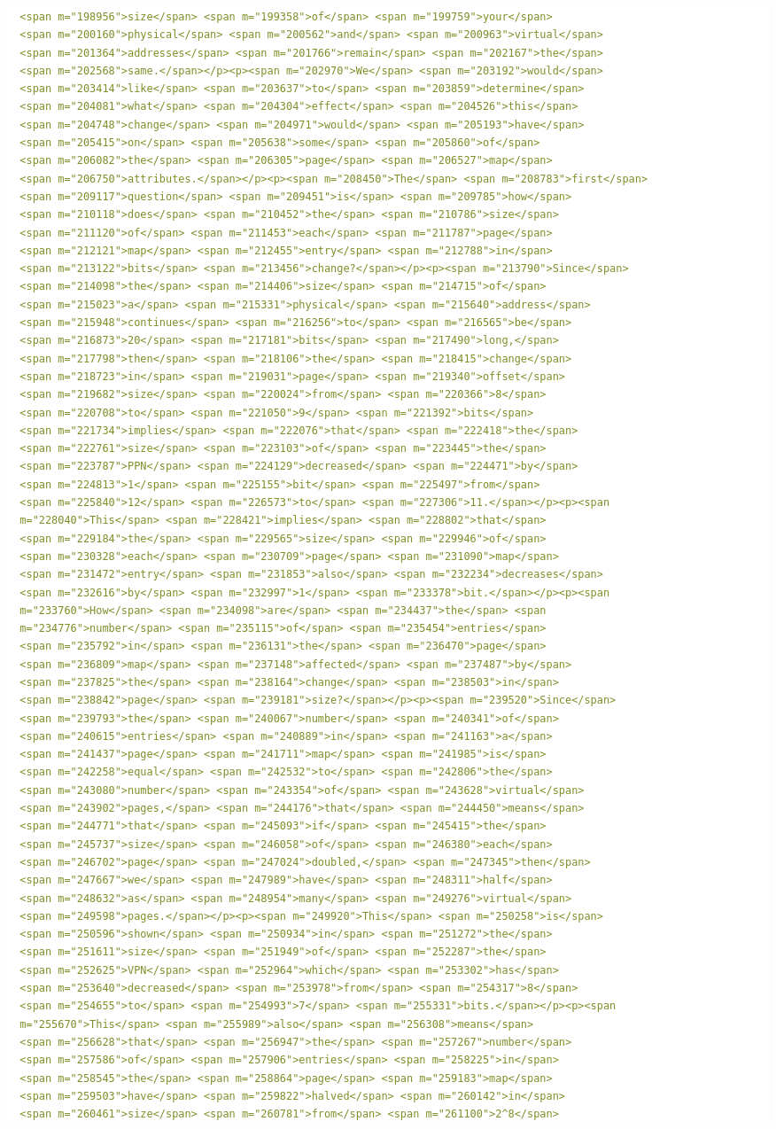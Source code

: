 ```yaml
  <span m="198956">size</span> <span m="199358">of</span> <span m="199759">your</span>
  <span m="200160">physical</span> <span m="200562">and</span> <span m="200963">virtual</span>
  <span m="201364">addresses</span> <span m="201766">remain</span> <span m="202167">the</span>
  <span m="202568">same.</span></p><p><span m="202970">We</span> <span m="203192">would</span>
  <span m="203414">like</span> <span m="203637">to</span> <span m="203859">determine</span>
  <span m="204081">what</span> <span m="204304">effect</span> <span m="204526">this</span>
  <span m="204748">change</span> <span m="204971">would</span> <span m="205193">have</span>
  <span m="205415">on</span> <span m="205638">some</span> <span m="205860">of</span>
  <span m="206082">the</span> <span m="206305">page</span> <span m="206527">map</span>
  <span m="206750">attributes.</span></p><p><span m="208450">The</span> <span m="208783">first</span>
  <span m="209117">question</span> <span m="209451">is</span> <span m="209785">how</span>
  <span m="210118">does</span> <span m="210452">the</span> <span m="210786">size</span>
  <span m="211120">of</span> <span m="211453">each</span> <span m="211787">page</span>
  <span m="212121">map</span> <span m="212455">entry</span> <span m="212788">in</span>
  <span m="213122">bits</span> <span m="213456">change?</span></p><p><span m="213790">Since</span>
  <span m="214098">the</span> <span m="214406">size</span> <span m="214715">of</span>
  <span m="215023">a</span> <span m="215331">physical</span> <span m="215640">address</span>
  <span m="215948">continues</span> <span m="216256">to</span> <span m="216565">be</span>
  <span m="216873">20</span> <span m="217181">bits</span> <span m="217490">long,</span>
  <span m="217798">then</span> <span m="218106">the</span> <span m="218415">change</span>
  <span m="218723">in</span> <span m="219031">page</span> <span m="219340">offset</span>
  <span m="219682">size</span> <span m="220024">from</span> <span m="220366">8</span>
  <span m="220708">to</span> <span m="221050">9</span> <span m="221392">bits</span>
  <span m="221734">implies</span> <span m="222076">that</span> <span m="222418">the</span>
  <span m="222761">size</span> <span m="223103">of</span> <span m="223445">the</span>
  <span m="223787">PPN</span> <span m="224129">decreased</span> <span m="224471">by</span>
  <span m="224813">1</span> <span m="225155">bit</span> <span m="225497">from</span>
  <span m="225840">12</span> <span m="226573">to</span> <span m="227306">11.</span></p><p><span
  m="228040">This</span> <span m="228421">implies</span> <span m="228802">that</span>
  <span m="229184">the</span> <span m="229565">size</span> <span m="229946">of</span>
  <span m="230328">each</span> <span m="230709">page</span> <span m="231090">map</span>
  <span m="231472">entry</span> <span m="231853">also</span> <span m="232234">decreases</span>
  <span m="232616">by</span> <span m="232997">1</span> <span m="233378">bit.</span></p><p><span
  m="233760">How</span> <span m="234098">are</span> <span m="234437">the</span> <span
  m="234776">number</span> <span m="235115">of</span> <span m="235454">entries</span>
  <span m="235792">in</span> <span m="236131">the</span> <span m="236470">page</span>
  <span m="236809">map</span> <span m="237148">affected</span> <span m="237487">by</span>
  <span m="237825">the</span> <span m="238164">change</span> <span m="238503">in</span>
  <span m="238842">page</span> <span m="239181">size?</span></p><p><span m="239520">Since</span>
  <span m="239793">the</span> <span m="240067">number</span> <span m="240341">of</span>
  <span m="240615">entries</span> <span m="240889">in</span> <span m="241163">a</span>
  <span m="241437">page</span> <span m="241711">map</span> <span m="241985">is</span>
  <span m="242258">equal</span> <span m="242532">to</span> <span m="242806">the</span>
  <span m="243080">number</span> <span m="243354">of</span> <span m="243628">virtual</span>
  <span m="243902">pages,</span> <span m="244176">that</span> <span m="244450">means</span>
  <span m="244771">that</span> <span m="245093">if</span> <span m="245415">the</span>
  <span m="245737">size</span> <span m="246058">of</span> <span m="246380">each</span>
  <span m="246702">page</span> <span m="247024">doubled,</span> <span m="247345">then</span>
  <span m="247667">we</span> <span m="247989">have</span> <span m="248311">half</span>
  <span m="248632">as</span> <span m="248954">many</span> <span m="249276">virtual</span>
  <span m="249598">pages.</span></p><p><span m="249920">This</span> <span m="250258">is</span>
  <span m="250596">shown</span> <span m="250934">in</span> <span m="251272">the</span>
  <span m="251611">size</span> <span m="251949">of</span> <span m="252287">the</span>
  <span m="252625">VPN</span> <span m="252964">which</span> <span m="253302">has</span>
  <span m="253640">decreased</span> <span m="253978">from</span> <span m="254317">8</span>
  <span m="254655">to</span> <span m="254993">7</span> <span m="255331">bits.</span></p><p><span
  m="255670">This</span> <span m="255989">also</span> <span m="256308">means</span>
  <span m="256628">that</span> <span m="256947">the</span> <span m="257267">number</span>
  <span m="257586">of</span> <span m="257906">entries</span> <span m="258225">in</span>
  <span m="258545">the</span> <span m="258864">page</span> <span m="259183">map</span>
  <span m="259503">have</span> <span m="259822">halved</span> <span m="260142">in</span>
  <span m="260461">size</span> <span m="260781">from</span> <span m="261100">2^8</span>
```